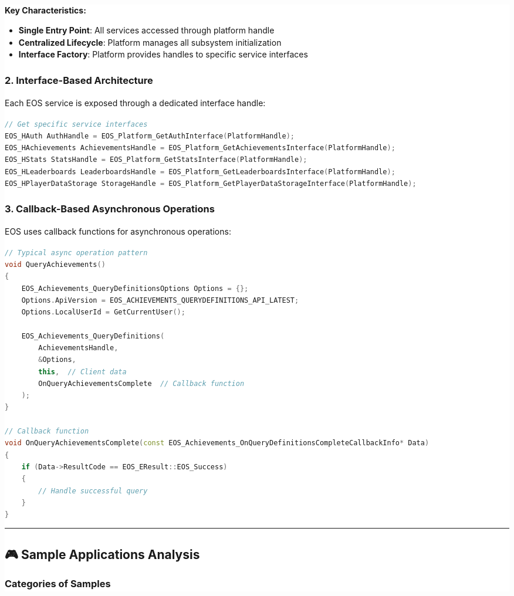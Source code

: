 **Key Characteristics:**
- **Single Entry Point**: All services accessed through platform handle
- **Centralized Lifecycle**: Platform manages all subsystem initialization
- **Interface Factory**: Platform provides handles to specific service interfaces

### **2. Interface-Based Architecture**
Each EOS service is exposed through a dedicated interface handle:

```cpp
// Get specific service interfaces
EOS_HAuth AuthHandle = EOS_Platform_GetAuthInterface(PlatformHandle);
EOS_HAchievements AchievementsHandle = EOS_Platform_GetAchievementsInterface(PlatformHandle);
EOS_HStats StatsHandle = EOS_Platform_GetStatsInterface(PlatformHandle);
EOS_HLeaderboards LeaderboardsHandle = EOS_Platform_GetLeaderboardsInterface(PlatformHandle);
EOS_HPlayerDataStorage StorageHandle = EOS_Platform_GetPlayerDataStorageInterface(PlatformHandle);
```

### **3. Callback-Based Asynchronous Operations**
EOS uses callback functions for asynchronous operations:

```cpp
// Typical async operation pattern
void QueryAchievements()
{
    EOS_Achievements_QueryDefinitionsOptions Options = {};
    Options.ApiVersion = EOS_ACHIEVEMENTS_QUERYDEFINITIONS_API_LATEST;
    Options.LocalUserId = GetCurrentUser();
    
    EOS_Achievements_QueryDefinitions(
        AchievementsHandle,
        &Options,
        this,  // Client data
        OnQueryAchievementsComplete  // Callback function
    );
}

// Callback function
void OnQueryAchievementsComplete(const EOS_Achievements_OnQueryDefinitionsCompleteCallbackInfo* Data)
{
    if (Data->ResultCode == EOS_EResult::EOS_Success)
    {
        // Handle successful query
    }
}
```

---

## 🎮 **Sample Applications Analysis**

### **Categories of Samples**
